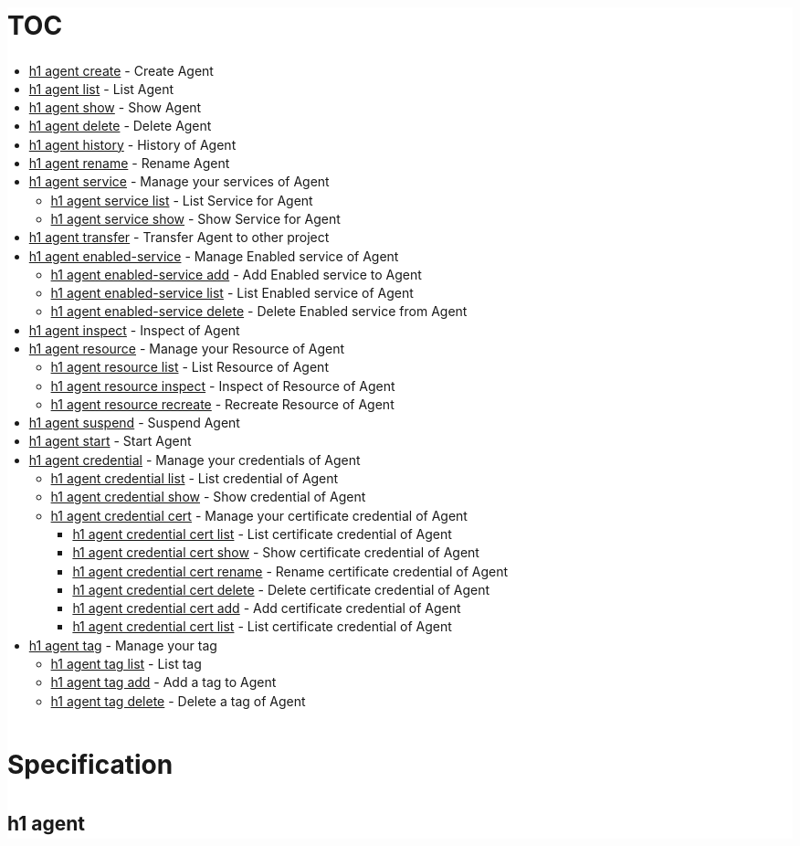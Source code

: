 # TOC

  * [h1 agent create](#h1-agent-create) - Create Agent
  * [h1 agent list](#h1-agent-list) - List Agent
  * [h1 agent show](#h1-agent-show) - Show Agent
  * [h1 agent delete](#h1-agent-delete) - Delete Agent
  * [h1 agent history](#h1-agent-history) - History of Agent
  * [h1 agent rename](#h1-agent-rename) - Rename Agent
  * [h1 agent service](#h1-agent-service) - Manage your services of Agent
    * [h1 agent service list](#h1-agent-service-list) - List Service for Agent
    * [h1 agent service show](#h1-agent-service-show) - Show Service for Agent
  * [h1 agent transfer](#h1-agent-transfer) - Transfer Agent to other project
  * [h1 agent enabled-service](#h1-agent-enabled-service) - Manage Enabled service of Agent
    * [h1 agent enabled-service add](#h1-agent-enabled-service-add) - Add Enabled service to Agent
    * [h1 agent enabled-service list](#h1-agent-enabled-service-list) - List Enabled service of Agent
    * [h1 agent enabled-service delete](#h1-agent-enabled-service-delete) - Delete Enabled service from Agent
  * [h1 agent inspect](#h1-agent-inspect) - Inspect of Agent
  * [h1 agent resource](#h1-agent-resource) - Manage your Resource of Agent
    * [h1 agent resource list](#h1-agent-resource-list) - List Resource of Agent
    * [h1 agent resource inspect](#h1-agent-resource-inspect) - Inspect of Resource of Agent
    * [h1 agent resource recreate](#h1-agent-resource-recreate) - Recreate Resource of Agent
  * [h1 agent suspend](#h1-agent-suspend) - Suspend Agent
  * [h1 agent start](#h1-agent-start) - Start Agent
  * [h1 agent credential](#h1-agent-credential) - Manage your credentials of Agent
    * [h1 agent credential list](#h1-agent-credential-list) - List credential of Agent
    * [h1 agent credential show](#h1-agent-credential-show) - Show credential of Agent
    * [h1 agent credential cert](#h1-agent-credential-cert) - Manage your certificate credential of Agent
      * [h1 agent credential cert list](#h1-agent-credential-cert-list) - List certificate credential of Agent
      * [h1 agent credential cert show](#h1-agent-credential-cert-show) - Show certificate credential of Agent
      * [h1 agent credential cert rename](#h1-agent-credential-cert-rename) - Rename certificate credential of Agent
      * [h1 agent credential cert delete](#h1-agent-credential-cert-delete) - Delete certificate credential of Agent
      * [h1 agent credential cert add](#h1-agent-credential-cert-add) - Add certificate credential of Agent
      * [h1 agent credential cert list](#h1-agent-credential-cert-list) - List certificate credential of Agent
  * [h1 agent tag](#h1-agent-tag) - Manage your tag
    * [h1 agent tag list](#h1-agent-tag-list) - List tag
    * [h1 agent tag add](#h1-agent-tag-add) - Add a tag to Agent
    * [h1 agent tag delete](#h1-agent-tag-delete) - Delete a tag of Agent


# Specification

## h1 agent
